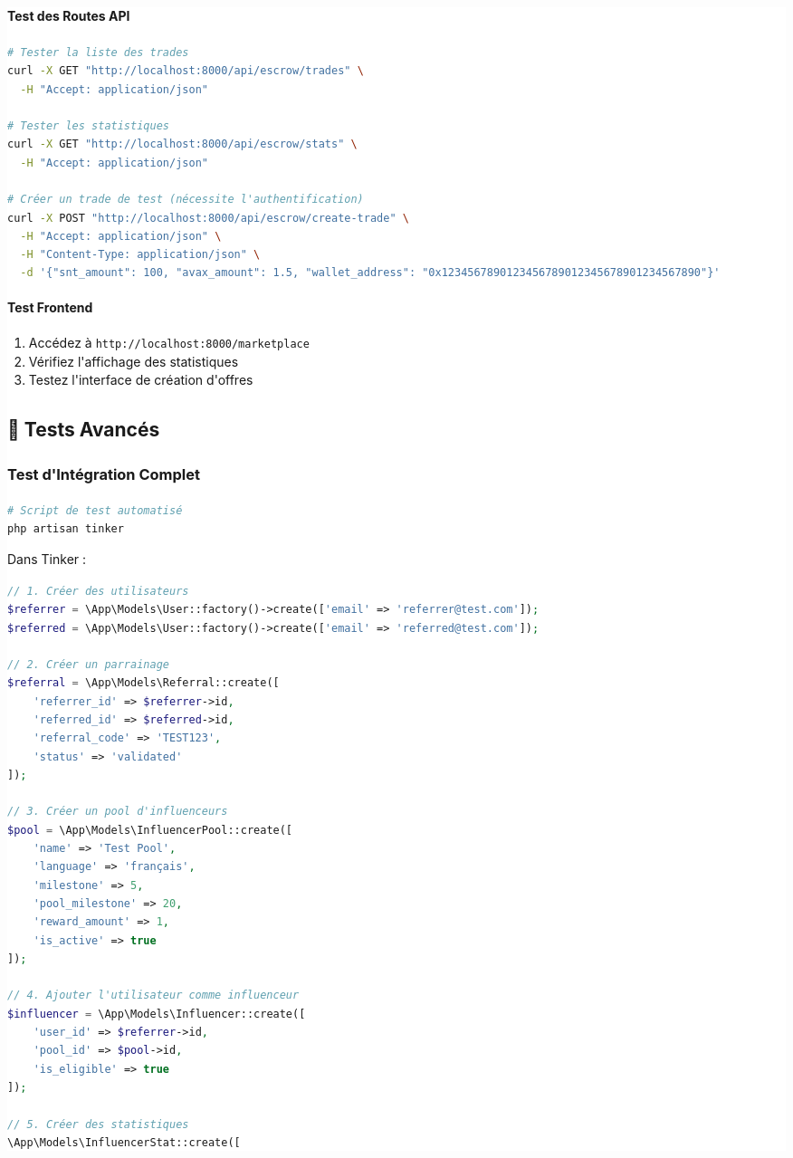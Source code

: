 #### Test des Routes API
```bash
# Tester la liste des trades
curl -X GET "http://localhost:8000/api/escrow/trades" \
  -H "Accept: application/json"

# Tester les statistiques
curl -X GET "http://localhost:8000/api/escrow/stats" \
  -H "Accept: application/json"

# Créer un trade de test (nécessite l'authentification)
curl -X POST "http://localhost:8000/api/escrow/create-trade" \
  -H "Accept: application/json" \
  -H "Content-Type: application/json" \
  -d '{"snt_amount": 100, "avax_amount": 1.5, "wallet_address": "0x1234567890123456789012345678901234567890"}'
```

#### Test Frontend
1. Accédez à `http://localhost:8000/marketplace`
2. Vérifiez l'affichage des statistiques
3. Testez l'interface de création d'offres

## 🔧 Tests Avancés

### Test d'Intégration Complet
```bash
# Script de test automatisé
php artisan tinker
```

Dans Tinker :
```php
// 1. Créer des utilisateurs
$referrer = \App\Models\User::factory()->create(['email' => 'referrer@test.com']);
$referred = \App\Models\User::factory()->create(['email' => 'referred@test.com']);

// 2. Créer un parrainage
$referral = \App\Models\Referral::create([
    'referrer_id' => $referrer->id,
    'referred_id' => $referred->id,
    'referral_code' => 'TEST123',
    'status' => 'validated'
]);

// 3. Créer un pool d'influenceurs
$pool = \App\Models\InfluencerPool::create([
    'name' => 'Test Pool',
    'language' => 'français',
    'milestone' => 5,
    'pool_milestone' => 20,
    'reward_amount' => 1,
    'is_active' => true
]);

// 4. Ajouter l'utilisateur comme influenceur
$influencer = \App\Models\Influencer::create([
    'user_id' => $referrer->id,
    'pool_id' => $pool->id,
    'is_eligible' => true
]);

// 5. Créer des statistiques
\App\Models\InfluencerStat::create([
```
